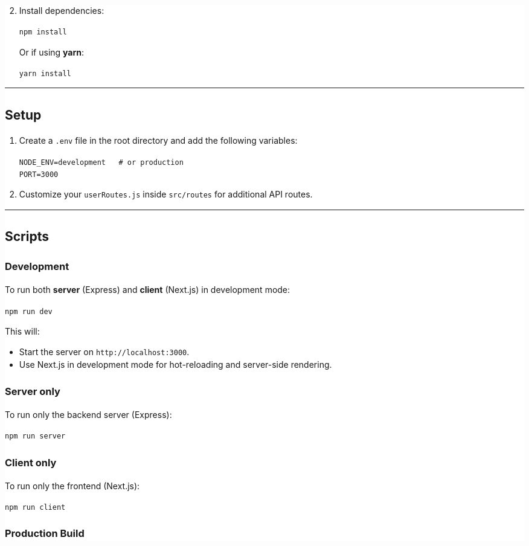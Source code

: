 2. Install dependencies:

   ```bash
   npm install
   ```

   Or if using **yarn**:

   ```bash
   yarn install
   ```

---

## Setup

1. Create a `.env` file in the root directory and add the following variables:

   ```env
   NODE_ENV=development   # or production
   PORT=3000
   ```

2. Customize your `userRoutes.js` inside `src/routes` for additional API routes.

---

## Scripts

### Development

To run both **server** (Express) and **client** (Next.js) in development mode:

```bash
npm run dev
```

This will:

- Start the server on `http://localhost:3000`.
- Use Next.js in development mode for hot-reloading and server-side rendering.

### Server only

To run only the backend server (Express):

```bash
npm run server
```

### Client only

To run only the frontend (Next.js):

```bash
npm run client
```

### Production Build
